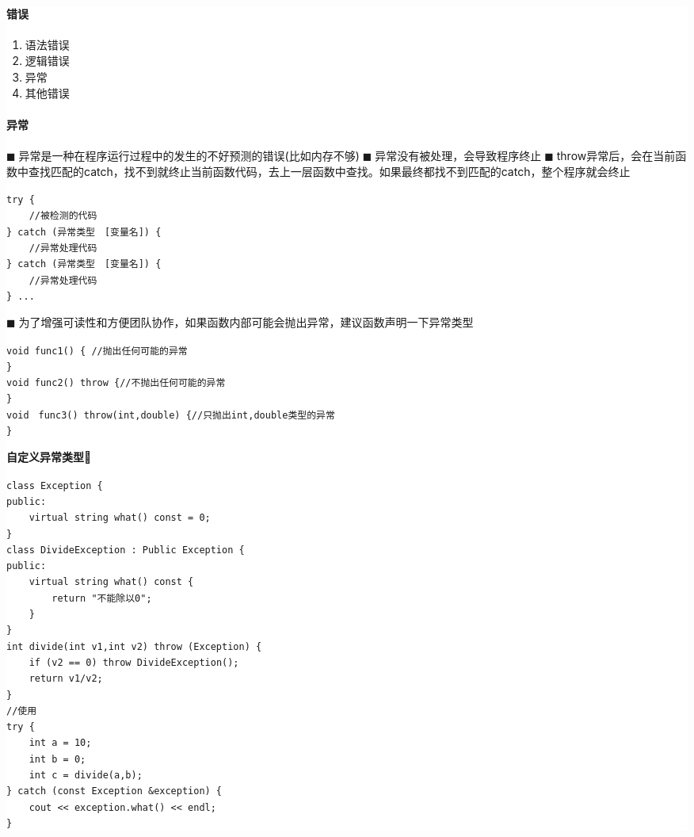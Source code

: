 #### 错误

1. 语法错误
2. 逻辑错误
3. 异常
4. 其他错误

#### 异常

◼ 异常是一种在程序运行过程中的发生的不好预测的错误(比如内存不够)
◼ 异常没有被处理，会导致程序终止
◼ throw异常后，会在当前函数中查找匹配的catch，找不到就终止当前函数代码，去上一层函数中查找。如果最终都找不到匹配的catch，整个程序就会终止

```
try {
    //被检测的代码
} catch (异常类型　[变量名]) {
    //异常处理代码
} catch (异常类型　[变量名]) {
    //异常处理代码
} ...
```

◼ 为了增强可读性和方便团队协作，如果函数内部可能会抛出异常，建议函数声明一下异常类型
```
void func1() { //抛出任何可能的异常
}
void func2() throw {//不抛出任何可能的异常
}
void　func3() throw(int,double) {//只抛出int,double类型的异常
}
```

**自定义异常类型**

```
class Exception {
public:
	virtual string what() const = 0;
}
class DivideException : Public Exception {
public:
	virtual string what() const {
        return "不能除以0";
	}
}
int divide(int v1,int v2) throw (Exception) {
    if (v2 == 0) throw DivideException();
    return v1/v2;
}
//使用
try {
    int a = 10;
    int b = 0;
    int c = divide(a,b);
} catch (const Exception &exception) {
	cout << exception.what() << endl;
}
```
